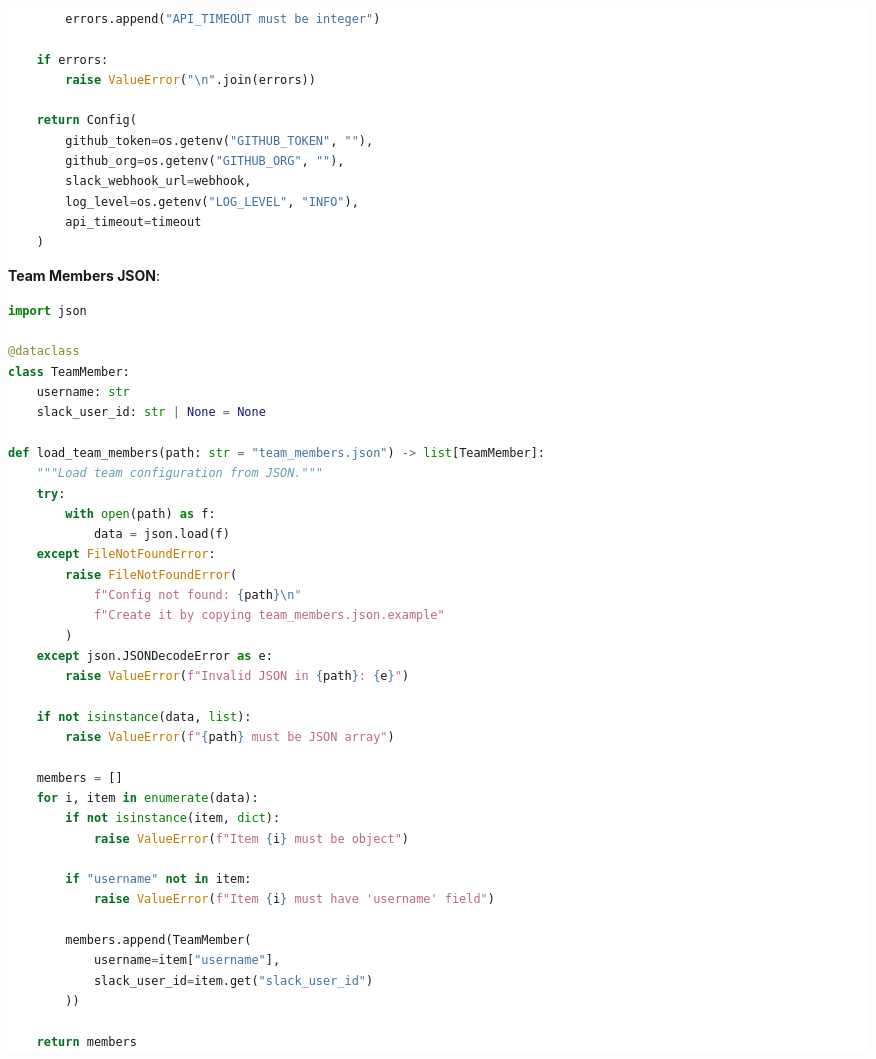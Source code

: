 ```python
        errors.append("API_TIMEOUT must be integer")

    if errors:
        raise ValueError("\n".join(errors))

    return Config(
        github_token=os.getenv("GITHUB_TOKEN", ""),
        github_org=os.getenv("GITHUB_ORG", ""),
        slack_webhook_url=webhook,
        log_level=os.getenv("LOG_LEVEL", "INFO"),
        api_timeout=timeout
    )
```

**Team Members JSON**:
```python
import json

@dataclass
class TeamMember:
    username: str
    slack_user_id: str | None = None

def load_team_members(path: str = "team_members.json") -> list[TeamMember]:
    """Load team configuration from JSON."""
    try:
        with open(path) as f:
            data = json.load(f)
    except FileNotFoundError:
        raise FileNotFoundError(
            f"Config not found: {path}\n"
            f"Create it by copying team_members.json.example"
        )
    except json.JSONDecodeError as e:
        raise ValueError(f"Invalid JSON in {path}: {e}")

    if not isinstance(data, list):
        raise ValueError(f"{path} must be JSON array")

    members = []
    for i, item in enumerate(data):
        if not isinstance(item, dict):
            raise ValueError(f"Item {i} must be object")

        if "username" not in item:
            raise ValueError(f"Item {i} must have 'username' field")

        members.append(TeamMember(
            username=item["username"],
            slack_user_id=item.get("slack_user_id")
        ))

    return members
```
